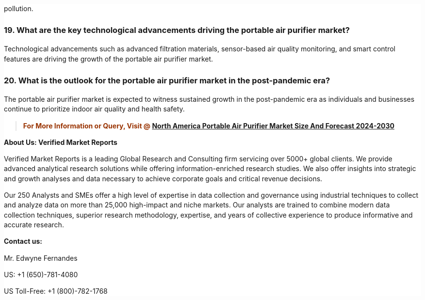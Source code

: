 pollution.</p><h3>19. What are the key technological advancements driving the portable air purifier market?</div><div></h3><p>Technological advancements such as advanced filtration materials, sensor-based air quality monitoring, and smart control features are driving the growth of the portable air purifier market.</p><h3>20. What is the outlook for the portable air purifier market in the post-pandemic era?</div><div></h3><p>The portable air purifier market is expected to witness sustained growth in the post-pandemic era as individuals and businesses continue to prioritize indoor air quality and health safety.</p></body></html></p><blockquote><p><span style="color: #993300;"><strong>For More Information or Query, Visit @ <a href="https://www.verifiedmarketreports.com/product/portable-air-purifier-market/">North America Portable Air Purifier Market Size And Forecast 2024-2030</a></strong></span></p></blockquote><p><strong>About Us: Verified Market Reports</strong></p><p>Verified Market Reports is a leading Global Research and Consulting firm servicing over 5000+ global clients. We provide advanced analytical research solutions while offering information-enriched research studies. We also offer insights into strategic and growth analyses and data necessary to achieve corporate goals and critical revenue decisions.</p><p>Our 250 Analysts and SMEs offer a high level of expertise in data collection and governance using industrial techniques to collect and analyze data on more than 25,000 high-impact and niche markets. Our analysts are trained to combine modern data collection techniques, superior research methodology, expertise, and years of collective experience to produce informative and accurate research.</p><p><strong>Contact us:</strong></p><p>Mr. Edwyne Fernandes</p><p>US: +1 (650)-781-4080</p><p>US Toll-Free: +1 (800)-782-1768</p>

